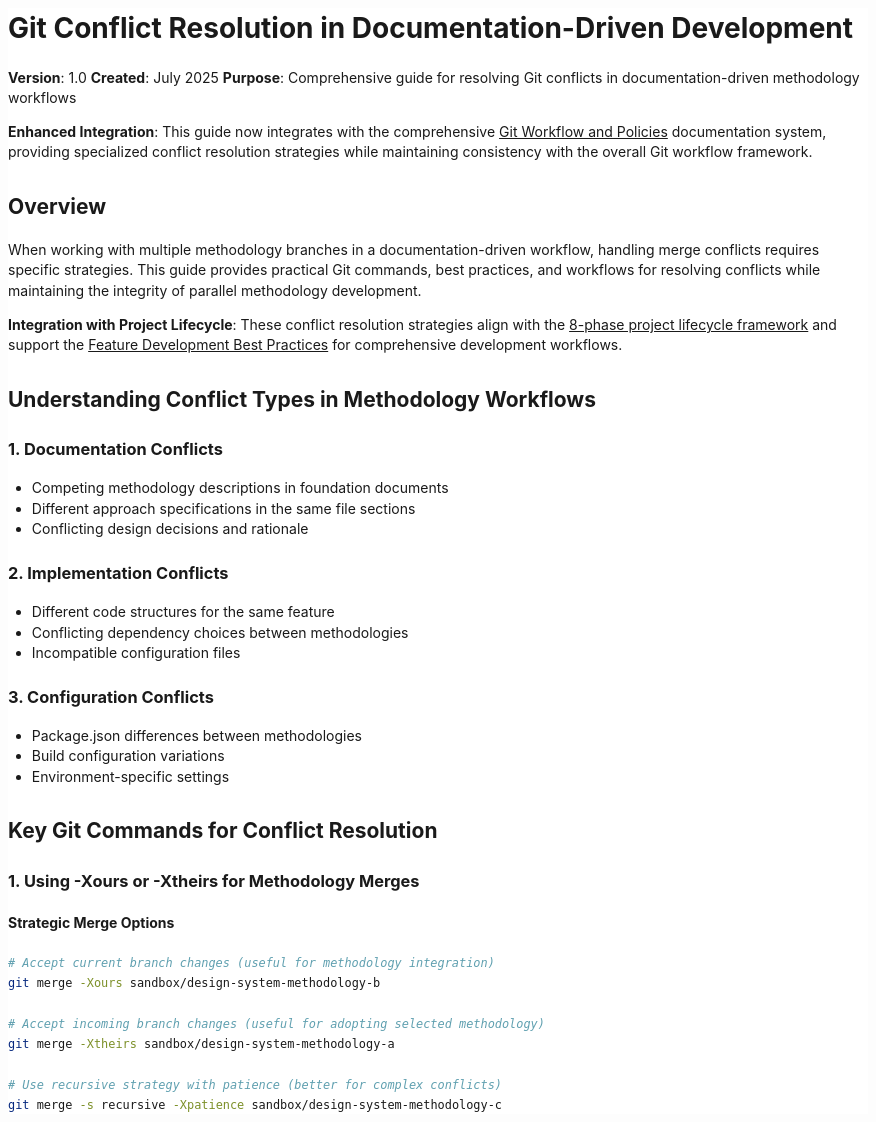 # Git Conflict Resolution in Documentation-Driven Development

**Version**: 1.0
**Created**: July 2025
**Purpose**: Comprehensive guide for resolving Git conflicts in documentation-driven methodology workflows

**Enhanced Integration**: This guide now integrates with the comprehensive [Git Workflow and Policies](../project-lifecycle/git-workflow/README.md) documentation system, providing specialized conflict resolution strategies while maintaining consistency with the overall Git workflow framework.

## Overview

When working with multiple methodology branches in a documentation-driven workflow, handling merge conflicts requires specific strategies. This guide provides practical Git commands, best practices, and workflows for resolving conflicts while maintaining the integrity of parallel methodology development.

**Integration with Project Lifecycle**: These conflict resolution strategies align with the [8-phase project lifecycle framework](../project-lifecycle/README.md) and support the [Feature Development Best Practices](../project-lifecycle/feature-development/README.md) for comprehensive development workflows.

## Understanding Conflict Types in Methodology Workflows

### 1. **Documentation Conflicts**
- Competing methodology descriptions in foundation documents
- Different approach specifications in the same file sections
- Conflicting design decisions and rationale

### 2. **Implementation Conflicts**
- Different code structures for the same feature
- Conflicting dependency choices between methodologies
- Incompatible configuration files

### 3. **Configuration Conflicts**
- Package.json differences between methodologies
- Build configuration variations
- Environment-specific settings

## Key Git Commands for Conflict Resolution

### 1. Using -Xours or -Xtheirs for Methodology Merges

#### Strategic Merge Options
```bash
# Accept current branch changes (useful for methodology integration)
git merge -Xours sandbox/design-system-methodology-b

# Accept incoming branch changes (useful for adopting selected methodology)
git merge -Xtheirs sandbox/design-system-methodology-a

# Use recursive strategy with patience (better for complex conflicts)
git merge -s recursive -Xpatience sandbox/design-system-methodology-c
```
